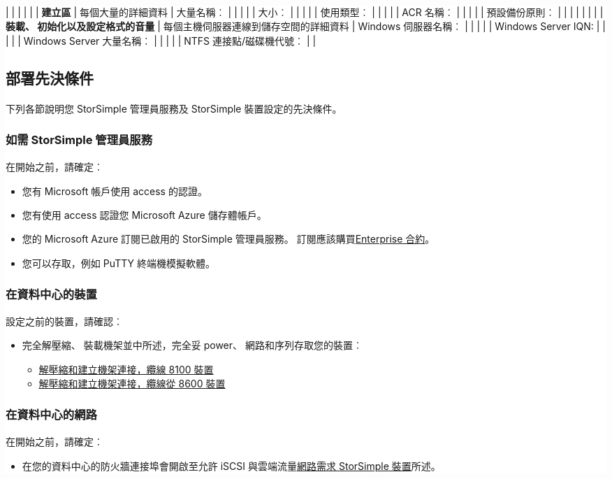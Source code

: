 |   |   |  |  |
| **建立區**                        | 每個大量的詳細資料                           | 大量名稱︰                                                                                                                                                           |        |
|                                        |                                                   | 大小︰                                                                                                                                                                  |        |
|                                        |                                                   | 使用類型︰                                                                                                                                                            |        |
|                                        |                                                   | ACR 名稱︰                                                                                                                                                              |        |
|                                        |                                                   | 預設備份原則︰                                                                                                                                                 |        |
|   |   |  |  |
| **裝載、 初始化以及設定格式的音量** | 每個主機伺服器連線到儲存空間的詳細資料 | Windows 伺服器名稱︰                                                                                                                                                   |        |
|                                        |                                                   | Windows Server IQN:                                                                                                                                                    |        |
|                                        |                                                   | Windows Server 大量名稱︰                                                                                                                                                   |        |
|                                        |                                                   | NTFS 連接點/磁碟機代號︰                                                                                                                                      |        |

## <a name="deployment-prerequisites"></a>部署先決條件

下列各節說明您 StorSimple 管理員服務及 StorSimple 裝置設定的先決條件。

### <a name="for-the-storsimple-manager-service"></a>如需 StorSimple 管理員服務

在開始之前，請確定︰

- 您有 Microsoft 帳戶使用 access 的認證。

- 您有使用 access 認證您 Microsoft Azure 儲存體帳戶。

- 您的 Microsoft Azure 訂閱已啟用的 StorSimple 管理員服務。 訂閱應該購買[Enterprise 合約](https://azure.microsoft.com/pricing/enterprise-agreement/)。

- 您可以存取，例如 PuTTY 終端機模擬軟體。

### <a name="for-the-device-in-the-datacenter"></a>在資料中心的裝置

設定之前的裝置，請確認︰

- 完全解壓縮、 裝載機架並中所述，完全妥 power、 網路和序列存取您的裝置︰

    -  [解壓縮和建立機架連接，纜線 8100 裝置](storsimple-8100-hardware-installation.md)
    -  [解壓縮和建立機架連接，纜線從 8600 裝置](storsimple-8600-hardware-installation.md)


### <a name="for-the-network-in-the-datacenter"></a>在資料中心的網路

在開始之前，請確定︰

- 在您的資料中心的防火牆連接埠會開啟至允許 iSCSI 與雲端流量[網路需求 StorSimple 裝置](storsimple-system-requirements.md#networking-requirements-for-your-storsimple-device)所述。
